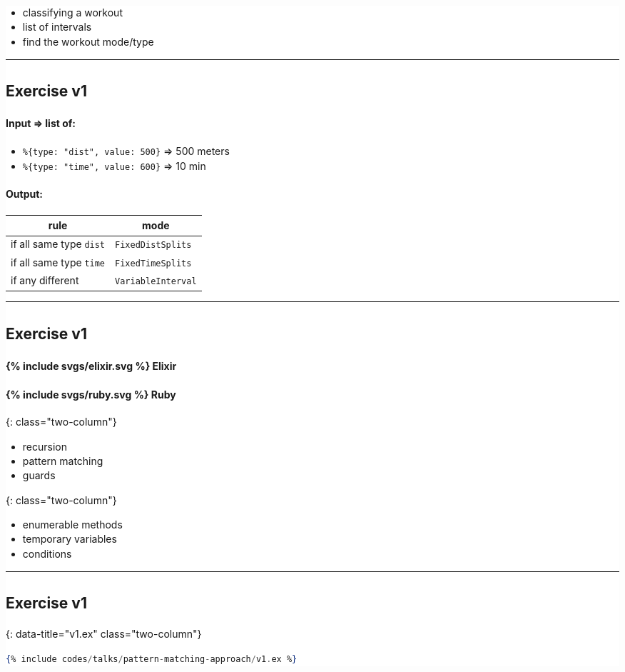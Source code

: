 - classifying a workout
- list of intervals
- find the workout mode/type

---
## Exercise v1

#### Input => list of:

- `%{type: "dist", value: 500}` => 500 meters
- `%{type: "time", value: 600}` => 10 min

#### Output:

| rule | mode |
| ---- | ---- |
| if all same type `dist` | `FixedDistSplits` |
| if all same type `time` | `FixedTimeSplits` |
| if any different | `VariableInterval` |

---
## Exercise v1

<h4 class="two-column">
  {% include svgs/elixir.svg %}
  Elixir
</h4>

<h4 class="two-column">
  {% include svgs/ruby.svg %}
  Ruby
</h4>

{: class="two-column"}
- recursion
- pattern matching
- guards

{: class="two-column"}
- enumerable methods
- temporary variables
- conditions

---
## Exercise v1

{: data-title="v1.ex" class="two-column"}
```elixir
{% include codes/talks/pattern-matching-approach/v1.ex %}
```
